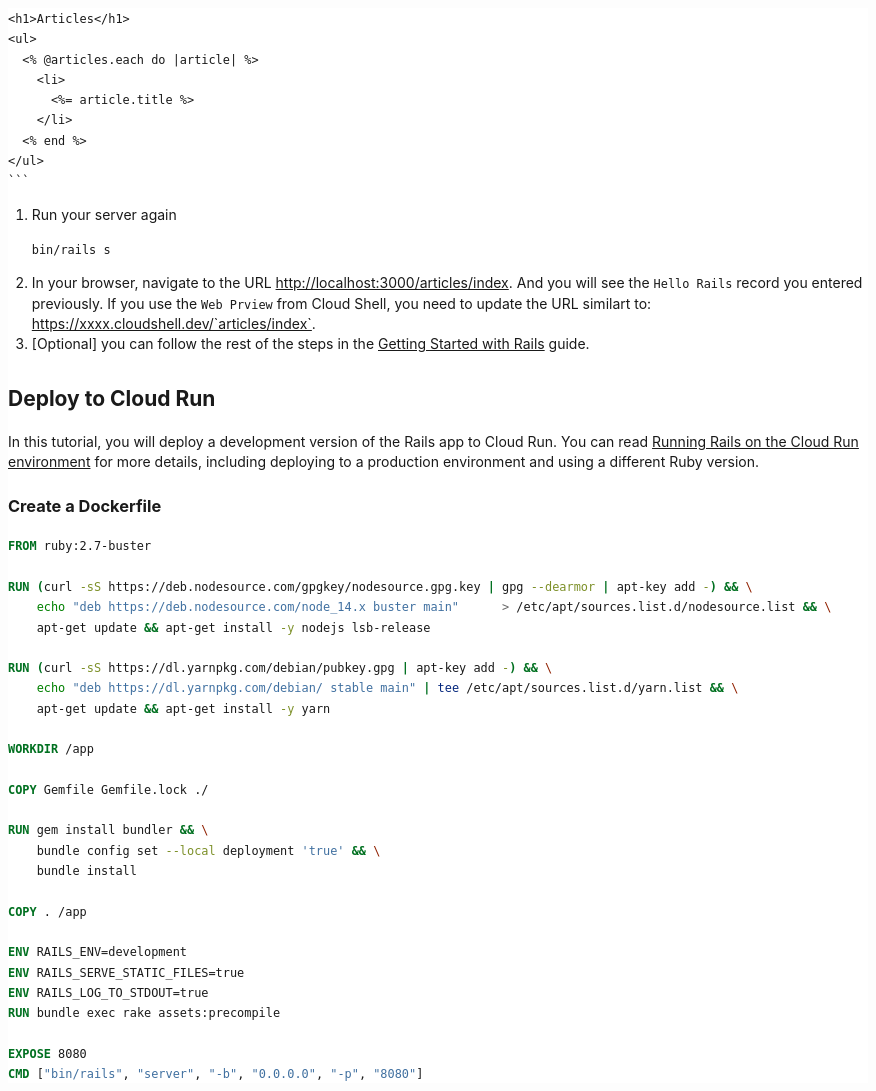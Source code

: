     <h1>Articles</h1>
    <ul>
      <% @articles.each do |article| %>
        <li>
          <%= article.title %>
        </li>
      <% end %>
    </ul>
    ```
1. Run your server again
    ```shell
    bin/rails s
    ```
1. In your browser, navigate to the URL [http://localhost:3000/articles/index](http://localhost:3000/articles/index). And you will see the `Hello Rails` record you entered previously. If you use the `Web Prview` from Cloud Shell, you need to update the URL similart to: https://xxxx.cloudshell.dev/`articles/index`.
1. [Optional] you can follow the rest of the steps in the [Getting Started with Rails](https://guides.rubyonrails.org/getting_started.html) guide.

## Deploy to Cloud Run

In this tutorial, you will deploy a development version of the Rails app to Cloud Run. You can read [Running Rails on the Cloud Run environment](https://cloud.google.com/ruby/rails/run) for more details, including deploying to a production environment and using a different Ruby version.

### Create a Dockerfile

```dockerfile
FROM ruby:2.7-buster

RUN (curl -sS https://deb.nodesource.com/gpgkey/nodesource.gpg.key | gpg --dearmor | apt-key add -) && \
    echo "deb https://deb.nodesource.com/node_14.x buster main"      > /etc/apt/sources.list.d/nodesource.list && \
    apt-get update && apt-get install -y nodejs lsb-release

RUN (curl -sS https://dl.yarnpkg.com/debian/pubkey.gpg | apt-key add -) && \
    echo "deb https://dl.yarnpkg.com/debian/ stable main" | tee /etc/apt/sources.list.d/yarn.list && \
    apt-get update && apt-get install -y yarn

WORKDIR /app

COPY Gemfile Gemfile.lock ./

RUN gem install bundler && \
    bundle config set --local deployment 'true' && \
    bundle install

COPY . /app

ENV RAILS_ENV=development
ENV RAILS_SERVE_STATIC_FILES=true
ENV RAILS_LOG_TO_STDOUT=true
RUN bundle exec rake assets:precompile

EXPOSE 8080
CMD ["bin/rails", "server", "-b", "0.0.0.0", "-p", "8080"]
```
